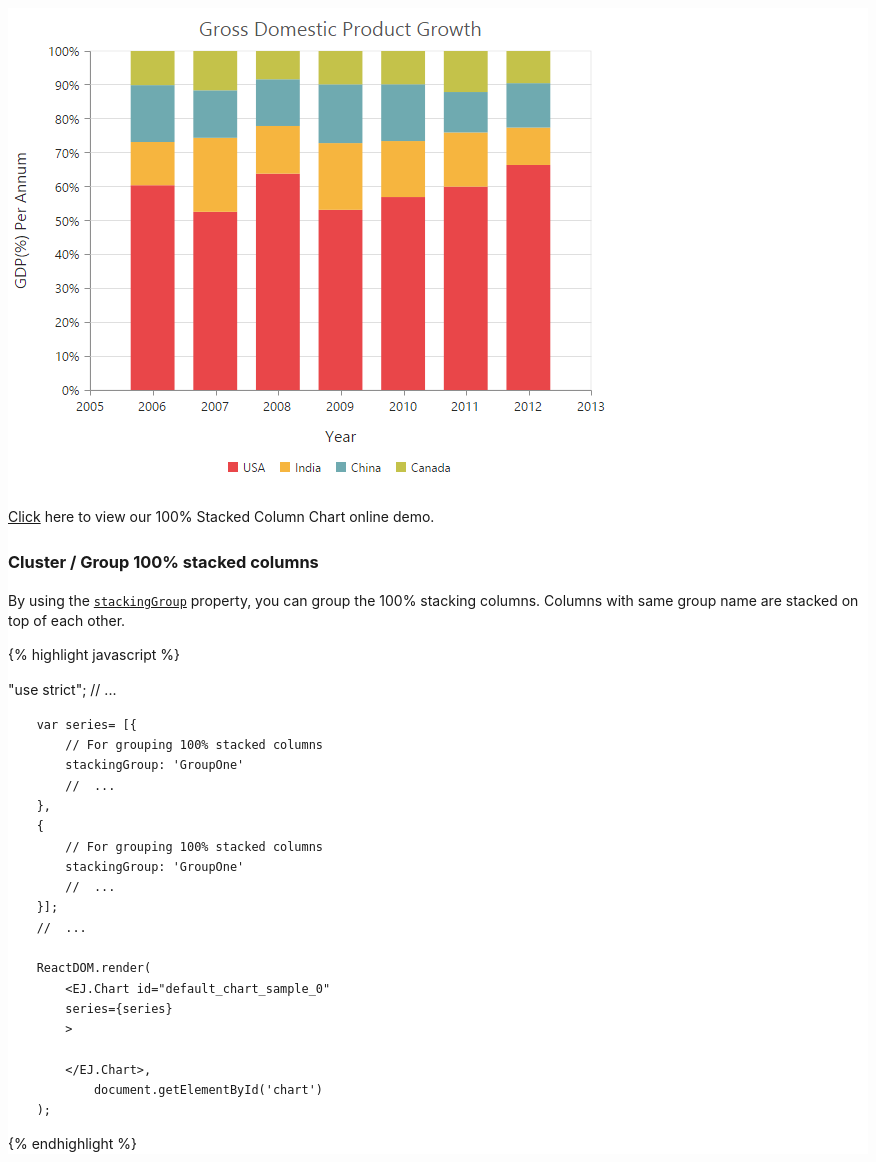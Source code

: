 ![StackedColumn100](Chart-Types_images/Chart-Types_img24.png)


[Click](https://ej2.syncfusion.com/home/#!/azure/chart/100%stackedcolumn) here to view our 100% Stacked Column Chart online demo.


### Cluster / Group 100% stacked columns

By using the [`stackingGroup`](../api/ejchart.html#members:series-stackinggroup) property, you can group the 100% stacking columns. Columns with same group name are stacked on top of each other. 

{% highlight javascript %}

"use strict";
        // ...
        
        var series= [{
            // For grouping 100% stacked columns
            stackingGroup: 'GroupOne'
            //  ...        
        }, 
        {
            // For grouping 100% stacked columns
            stackingGroup: 'GroupOne'
            //  ...         
        }];
        //  ...
		
		ReactDOM.render(
			<EJ.Chart id="default_chart_sample_0"
			series={series}
			>        
            
			</EJ.Chart>,
				document.getElementById('chart')
		);


{% endhighlight %}
